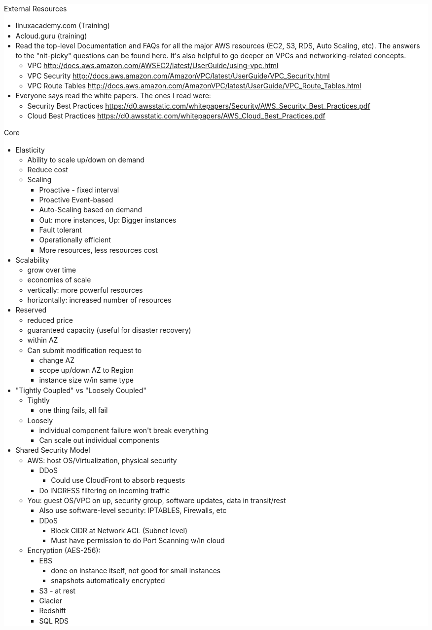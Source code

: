 External Resources
* linuxacademy.com (Training)
* Acloud.guru (training)
* Read the top-level Documentation and FAQs for all the major AWS resources (EC2, S3, RDS, Auto Scaling, etc). The answers to the "nit-picky" questions can be found here. It's also helpful to go deeper on VPCs and networking-related concepts.
   * VPC http://docs.aws.amazon.com/AWSEC2/latest/UserGuide/using-vpc.html
   * VPC Security http://docs.aws.amazon.com/AmazonVPC/latest/UserGuide/VPC_Security.html
   * VPC Route Tables http://docs.aws.amazon.com/AmazonVPC/latest/UserGuide/VPC_Route_Tables.html
* Everyone says read the white papers. The ones I read were:
   * Security Best Practices https://d0.awsstatic.com/whitepapers/Security/AWS_Security_Best_Practices.pdf
   * Cloud Best Practices https://d0.awsstatic.com/whitepapers/AWS_Cloud_Best_Practices.pdf
   


Core
* Elasticity
    * Ability to scale up/down on demand
    * Reduce cost
    * Scaling
        * Proactive - fixed interval
        * Proactive Event-based
        * Auto-Scaling based on demand
        * Out: more instances, Up: Bigger instances
        * Fault tolerant
        * Operationally efficient
        * More resources, less resources cost
* Scalability
    * grow over time
    * economies of scale
    * vertically: more powerful resources
    * horizontally: increased number of resources
* Reserved
    * reduced price
    * guaranteed capacity (useful for disaster recovery)
    * within AZ
    * Can submit modification request to
        * change AZ
        * scope up/down AZ to Region
        * instance size w/in same type
* "Tightly Coupled" vs "Loosely Coupled"
    * Tightly
        * one thing fails, all fail
    * Loosely
        * individual component failure won't break everything
        * Can scale out individual components
* Shared Security Model
    * AWS: host OS/Virtualization, physical security
        * DDoS
            * Could use CloudFront to absorb requests
        * Do INGRESS filtering on incoming traffic
    * You: guest OS/VPC on up, security group, software updates, data in transit/rest
        * Also use software-level security: IPTABLES, Firewalls, etc
        * DDoS
            * Block CIDR at Network ACL (Subnet level)
            * Must have permission to do Port Scanning w/in cloud
    * Encryption (AES-256):
        * EBS
            * done on instance itself, not good for small instances
            * snapshots automatically encrypted
        * S3 - at rest
        * Glacier
        * Redshift
        * SQL RDS